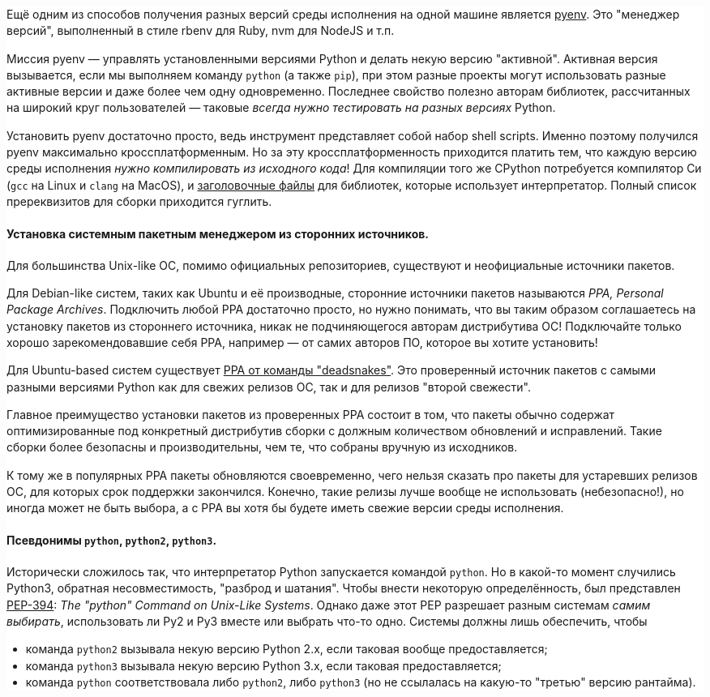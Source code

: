 Ещё одним из способов получения разных версий среды исполнения на одной машине является [pyenv](https://github.com/pyenv/pyenv). Это "менеджер версий", выполненный в стиле rbenv для Ruby, nvm для NodeJS и т.п.

Миссия pyenv — управлять установленными версиями Python и делать некую версию "активной". Активная версия вызывается, если мы выполняем команду `python` (а также `pip`), при этом разные проекты могут использовать разные активные версии и даже более чем одну одновременно. Последнее свойство полезно авторам библиотек, рассчитанных на широкий круг пользователей — таковые *всегда нужно тестировать на разных версиях* Python.

Установить pyenv достаточно просто, ведь инструмент представляет собой набор shell scripts. Именно поэтому получился pyenv максимально кроссплатформенным. Но за эту кроссплатформенность приходится платить тем, что каждую версию среды исполнения *нужно компилировать из исходного кода*! Для компиляции того же CPython потребуется компилятор Си (`gcc` на Linux и `clang` на MacOS), и [заголовочные файлы](https://ru.wikipedia.org/wiki/Заголовочный_файл) для библиотек, которые использует интерпретатор. Полный список пререквизитов для сборки приходится гуглить.


#### Установка системным пакетным менеджером из сторонних источников.

Для большинства Unix-like ОС, помимо официальных репозиториев, существуют и неофициальные источники пакетов.

Для Debian-like систем, таких как Ubuntu и её производные, сторонние источники пакетов называются *PPA, Personal Package Archives*. Подключить любой PPA достаточно просто, но нужно понимать, что вы таким образом соглашаетесь на установку пакетов из стороннего источника, никак не подчиняющегося авторам дистрибутива ОС! Подключайте только хорошо зарекомендовавшие себя PPA, например — от самих авторов ПО, которое вы хотите установить!

Для Ubuntu-based систем существует [PPA от команды "deadsnakes"](https://launchpad.net/~deadsnakes/+archive/ubuntu/ppa). Это проверенный источник пакетов с самыми разными версиями Python как для свежих релизов ОС, так и для релизов "второй свежести".

Главное преимущество установки пакетов из проверенных PPA состоит в том, что пакеты обычно содержат оптимизированные под конкретный дистрибутив сборки с должным количеством обновлений и исправлений. Такие сборки более безопасны и производительны, чем те, что собраны вручную из исходников.

К тому же в популярных PPA пакеты обновляются своевременно, чего нельзя сказать про пакеты для устаревших релизов ОС, для которых срок поддержки закончился. Конечно, такие релизы лучше вообще не использовать (небезопасно!), но иногда может не быть выбора, а с PPA вы хотя бы будете иметь свежие версии среды исполнения.


#### Псевдонимы `python`, `python2`, `python3`.

Исторически сложилось так, что интерпретатор Python запускается командой `python`. Но в какой-то момент случились Python3, обратная несовместимость, "разброд и шатания". Чтобы внести некоторую определённость, был представлен [PEP-394](https://www.python.org/dev/peps/pep-0394/): *The "python" Command on Unix-Like Systems*. Однако даже этот PEP разрешает разным системам *самим выбирать*, использовать ли Py2 и Py3 вместе или выбрать что-то одно. Системы должны лишь обеспечить, чтобы

- команда `python2` вызывала некую версию Python 2.x, если таковая вообще предоставляется;
- команда `python3` вызывала некую версию Python 3.x, если таковая предоставляется;
- команда `python` соответствовала либо `python2`, либо `python3` (но не ссылалась на какую-то "третью" версию рантайма).
